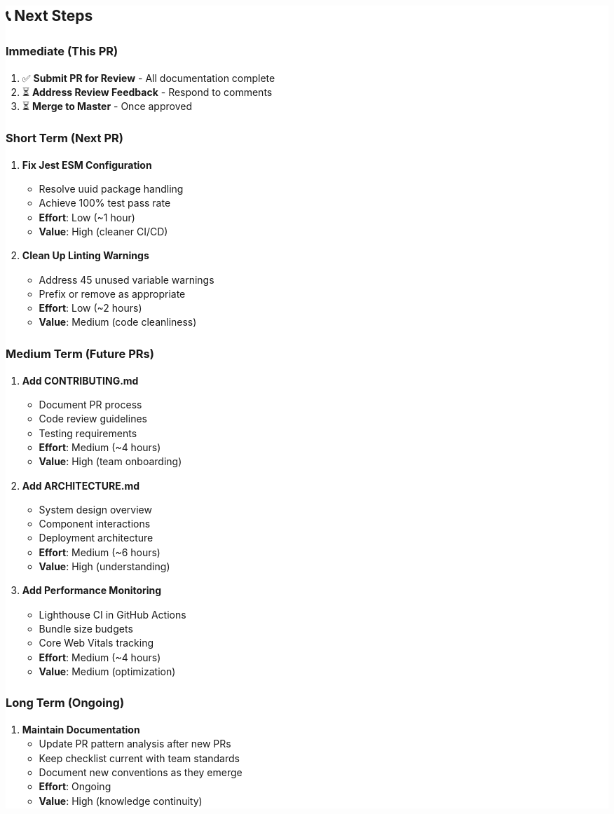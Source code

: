 
## 📞 Next Steps

### Immediate (This PR)
1. ✅ **Submit PR for Review** - All documentation complete
2. ⏳ **Address Review Feedback** - Respond to comments
3. ⏳ **Merge to Master** - Once approved

### Short Term (Next PR)
1. **Fix Jest ESM Configuration**
   - Resolve uuid package handling
   - Achieve 100% test pass rate
   - **Effort**: Low (~1 hour)
   - **Value**: High (cleaner CI/CD)

2. **Clean Up Linting Warnings**
   - Address 45 unused variable warnings
   - Prefix or remove as appropriate
   - **Effort**: Low (~2 hours)
   - **Value**: Medium (code cleanliness)

### Medium Term (Future PRs)
1. **Add CONTRIBUTING.md**
   - Document PR process
   - Code review guidelines
   - Testing requirements
   - **Effort**: Medium (~4 hours)
   - **Value**: High (team onboarding)

2. **Add ARCHITECTURE.md**
   - System design overview
   - Component interactions
   - Deployment architecture
   - **Effort**: Medium (~6 hours)
   - **Value**: High (understanding)

3. **Add Performance Monitoring**
   - Lighthouse CI in GitHub Actions
   - Bundle size budgets
   - Core Web Vitals tracking
   - **Effort**: Medium (~4 hours)
   - **Value**: Medium (optimization)

### Long Term (Ongoing)
1. **Maintain Documentation**
   - Update PR pattern analysis after new PRs
   - Keep checklist current with team standards
   - Document new conventions as they emerge
   - **Effort**: Ongoing
   - **Value**: High (knowledge continuity)
